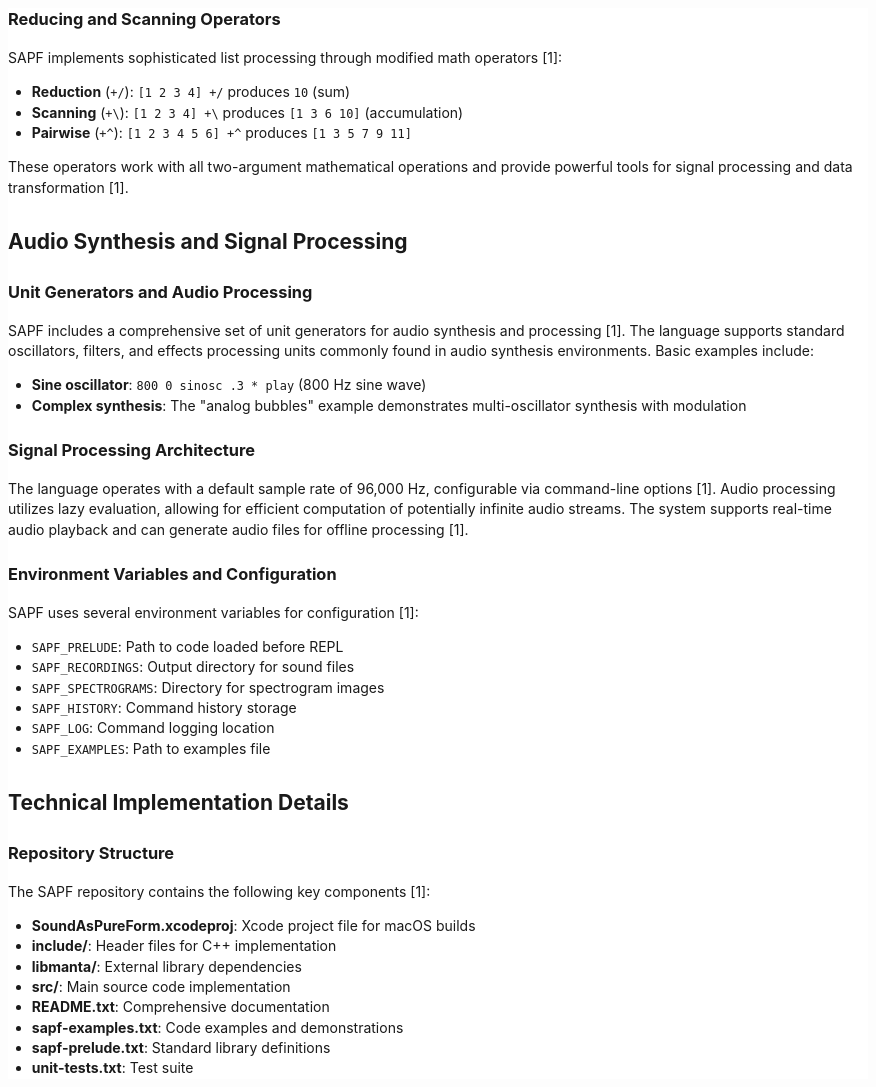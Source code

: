 ### Reducing and Scanning Operators

SAPF implements sophisticated list processing through modified math operators [1]:

- **Reduction** (`+/`): `[1 2 3 4] +/` produces `10` (sum)
- **Scanning** (`+\`): `[1 2 3 4] +\` produces `[1 3 6 10]` (accumulation)
- **Pairwise** (`+^`): `[1 2 3 4 5 6] +^` produces `[1 3 5 7 9 11]`

These operators work with all two-argument mathematical operations and provide powerful tools for signal processing and data transformation [1].

## Audio Synthesis and Signal Processing

### Unit Generators and Audio Processing

SAPF includes a comprehensive set of unit generators for audio synthesis and processing [1]. The language supports standard oscillators, filters, and effects processing units commonly found in audio synthesis environments. Basic examples include:

- **Sine oscillator**: `800 0 sinosc .3 * play` (800 Hz sine wave)
- **Complex synthesis**: The "analog bubbles" example demonstrates multi-oscillator synthesis with modulation

### Signal Processing Architecture

The language operates with a default sample rate of 96,000 Hz, configurable via command-line options [1]. Audio processing utilizes lazy evaluation, allowing for efficient computation of potentially infinite audio streams. The system supports real-time audio playback and can generate audio files for offline processing [1].

### Environment Variables and Configuration

SAPF uses several environment variables for configuration [1]:

- `SAPF_PRELUDE`: Path to code loaded before REPL
- `SAPF_RECORDINGS`: Output directory for sound files
- `SAPF_SPECTROGRAMS`: Directory for spectrogram images
- `SAPF_HISTORY`: Command history storage
- `SAPF_LOG`: Command logging location
- `SAPF_EXAMPLES`: Path to examples file

## Technical Implementation Details

### Repository Structure

The SAPF repository contains the following key components [1]:

- **SoundAsPureForm.xcodeproj**: Xcode project file for macOS builds
- **include/**: Header files for C++ implementation
- **libmanta/**: External library dependencies
- **src/**: Main source code implementation
- **README.txt**: Comprehensive documentation
- **sapf-examples.txt**: Code examples and demonstrations
- **sapf-prelude.txt**: Standard library definitions
- **unit-tests.txt**: Test suite
